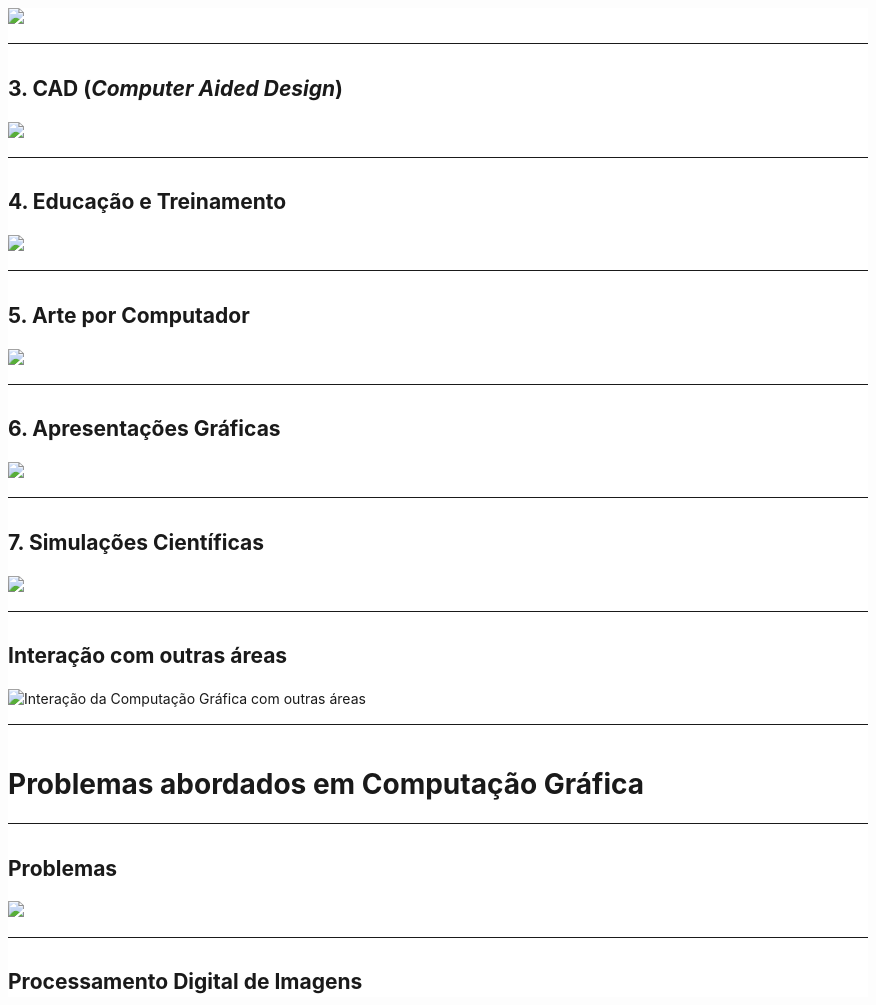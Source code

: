 <img src="../../images/cg-area-movies2.jpg" class="full-height-right">

---
## 3. CAD (_Computer Aided Design_)

<img src="../../images/cg-area-cad.jpg" class="full-height-right">

---
## 4. Educação e Treinamento

<img src="../../images/cg-area-education.jpg" class="full-height-right">

---
## 5. Arte por Computador

<img src="../../images/cg-area-art.jpg" class="full-height-right">

---
## 6. Apresentações Gráficas

<img src="../../images/cg-area-presentation.jpg" class="full-height-right">

---
## 7. Simulações Científicas

<img src="../../images/cg-area-simulation.jpg" class="full-height-right">

---
## Interação com outras áreas

![Interação da Computação Gráfica com outras áreas](../../images/interacao-areas.png)

---
# Problemas abordados em Computação Gráfica

---
## Problemas

![](../../images/cg-overall-tasks.png)

---
## Processamento Digital de Imagens
